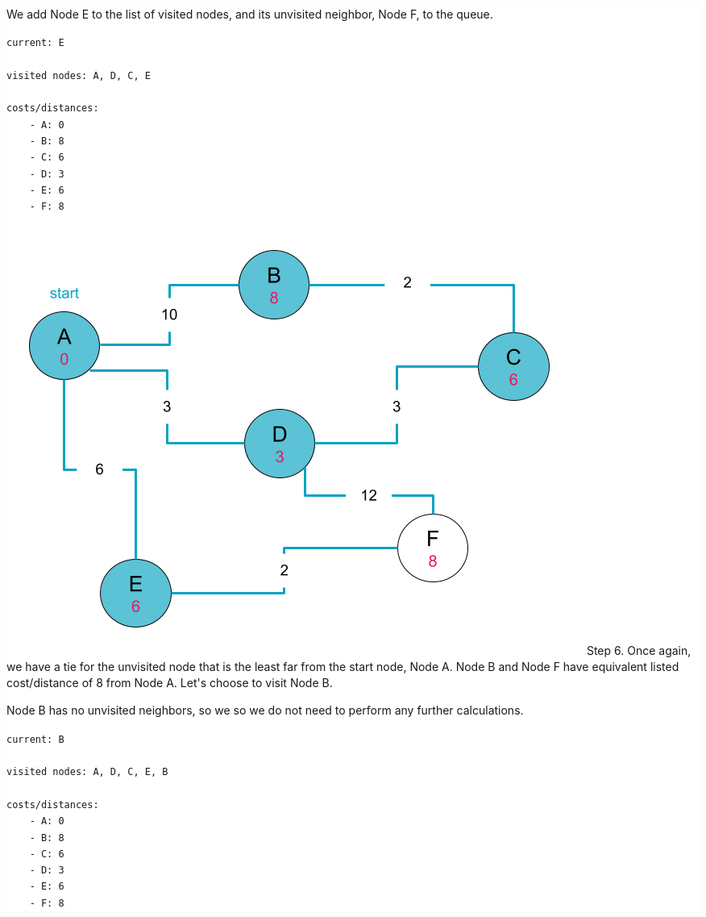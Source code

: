 We add Node E to the list of visited nodes, and its unvisited neighbor, Node F, to the queue.

```
current: E

visited nodes: A, D, C, E 

costs/distances:
    - A: 0
    - B: 8
    - C: 6
    - D: 3
    - E: 6
    - F: 8
```

![Dijkstra's Walkthrough Part 6](./images/dijkstras-6.png)
Step 6. Once again, we have a tie for the unvisited node that is the least far from the start node, Node A. Node B and Node F have equivalent listed cost/distance of 8 from Node A. Let's choose to visit Node B.

Node B has no unvisited neighbors, so we so we do not need to perform any further calculations. 

```
current: B

visited nodes: A, D, C, E, B

costs/distances:
    - A: 0
    - B: 8
    - C: 6
    - D: 3
    - E: 6
    - F: 8
```

